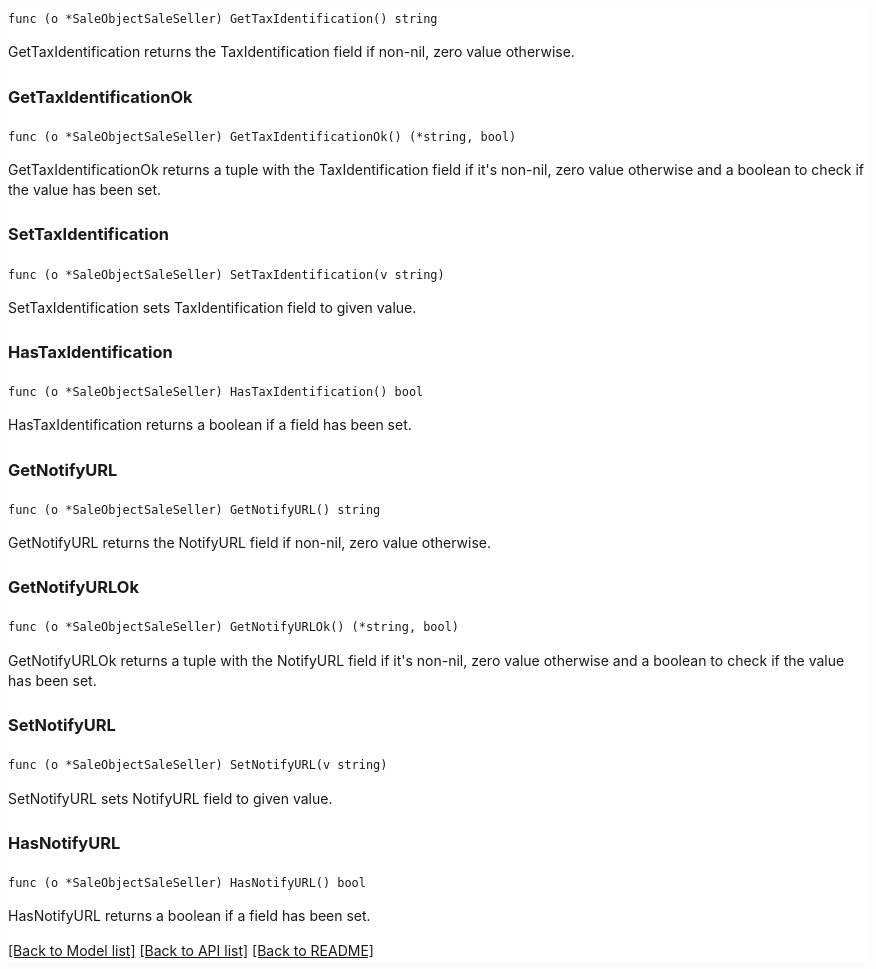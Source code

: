 `func (o *SaleObjectSaleSeller) GetTaxIdentification() string`

GetTaxIdentification returns the TaxIdentification field if non-nil, zero value otherwise.

### GetTaxIdentificationOk

`func (o *SaleObjectSaleSeller) GetTaxIdentificationOk() (*string, bool)`

GetTaxIdentificationOk returns a tuple with the TaxIdentification field if it's non-nil, zero value otherwise
and a boolean to check if the value has been set.

### SetTaxIdentification

`func (o *SaleObjectSaleSeller) SetTaxIdentification(v string)`

SetTaxIdentification sets TaxIdentification field to given value.

### HasTaxIdentification

`func (o *SaleObjectSaleSeller) HasTaxIdentification() bool`

HasTaxIdentification returns a boolean if a field has been set.

### GetNotifyURL

`func (o *SaleObjectSaleSeller) GetNotifyURL() string`

GetNotifyURL returns the NotifyURL field if non-nil, zero value otherwise.

### GetNotifyURLOk

`func (o *SaleObjectSaleSeller) GetNotifyURLOk() (*string, bool)`

GetNotifyURLOk returns a tuple with the NotifyURL field if it's non-nil, zero value otherwise
and a boolean to check if the value has been set.

### SetNotifyURL

`func (o *SaleObjectSaleSeller) SetNotifyURL(v string)`

SetNotifyURL sets NotifyURL field to given value.

### HasNotifyURL

`func (o *SaleObjectSaleSeller) HasNotifyURL() bool`

HasNotifyURL returns a boolean if a field has been set.


[[Back to Model list]](../README.md#documentation-for-models) [[Back to API list]](../README.md#documentation-for-api-endpoints) [[Back to README]](../README.md)


